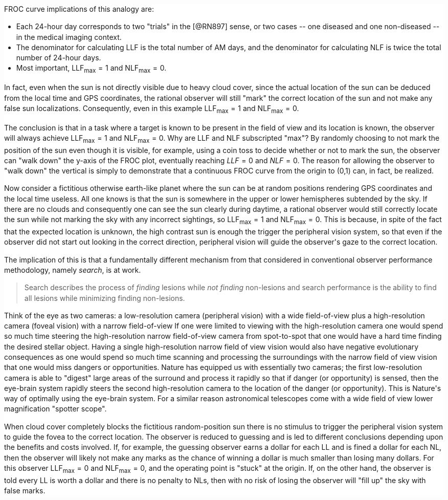 FROC curve implications of this analogy are:

-   Each 24-hour day corresponds to two "trials" in the [@RN897] sense, or two cases -- one diseased and one non-diseased -- in the medical imaging context.
-   The denominator for calculating LLF is the total number of AM days, and the denominator for calculating NLF is twice the total number of 24-hour days.
-   Most important, $\text{LLF}_{\text{max}} = 1$ and $\text{NLF}_{\text{max}} = 0$.

In fact, even when the sun is not directly visible due to heavy cloud cover, since the actual location of the sun can be deduced from the local time and GPS coordinates, the rational observer will still "mark" the correct location of the sun and not make any false sun localizations. Consequently, even in this example $\text{LLF}_{\text{max}} = 1$ and $\text{NLF}_{\text{max}} = 0$.

The conclusion is that in a task where a target is known to be present in the field of view and its location is known, the observer will always achieve $\text{LLF}_{\text{max}} = 1$ and $\text{NLF}_{\text{max}} = 0$. Why are LLF and NLF subscripted "max"? By randomly choosing to not mark the position of the sun even though it is visible, for example, using a coin toss to decide whether or not to mark the sun, the observer can "walk down" the y-axis of the FROC plot, eventually reaching $LLF = 0$ and $NLF = 0$. The reason for allowing the observer to "walk down" the vertical is simply to demonstrate that a continuous FROC curve from the origin to (0,1) can, in fact, be realized.

Now consider a fictitious otherwise earth-like planet where the sun can be at random positions rendering GPS coordinates and the local time useless. All one knows is that the sun is somewhere in the upper or lower hemispheres subtended by the sky. If there are no clouds and consequently one can see the sun clearly during daytime, a rational observer would still correctly locate the sun while not marking the sky with any incorrect sightings, so $\text{LLF}_{\text{max}} = 1$ and $\text{NLF}_{\text{max}} = 0$. This is because, in spite of the fact that the expected location is unknown, the high contrast sun is enough the trigger the peripheral vision system, so that even if the observer did not start out looking in the correct direction, peripheral vision will guide the observer's gaze to the correct location.

The implication of this is that a fundamentally different mechanism from that considered in conventional observer performance methodology, namely *search*, is at work. 

> Search describes the process of *finding* lesions while *not finding* non-lesions and search performance is the ability to find all lesions while minimizing finding non-lesions. 

Think of the eye as two cameras: a low-resolution camera (peripheral vision) with a wide field-of-view plus a high-resolution camera (foveal vision) with a narrow field-of-view If one were limited to viewing with the high-resolution camera one would spend so much time steering the high-resolution narrow field-of-view camera from spot-to-spot that one would have a hard time finding the desired stellar object. Having a single high-resolution narrow field of view vision would also have negative evolutionary consequences as one would spend so much time scanning and processing the surroundings with the narrow field of view vision that one would miss dangers or opportunities. Nature has equipped us with essentially two cameras; the first low-resolution camera is able to "digest" large areas of the surround and process it rapidly so that if danger (or opportunity) is sensed, then the eye-brain system rapidly steers the second high-resolution camera to the location of the danger (or opportunity). This is Nature's way of optimally using the eye-brain system. For a similar reason astronomical telescopes come with a wide field of view lower magnification "spotter scope".

When cloud cover completely blocks the fictitious random-position sun there is no stimulus to trigger the peripheral vision system to guide the fovea to the correct location. The observer is reduced to guessing and is led to different conclusions depending upon the benefits and costs involved. If, for example, the guessing observer earns a dollar for each LL and is fined a dollar for each NL, then the observer will likely not make any marks as the chance of winning a dollar is much smaller than losing many dollars. For this observer $\text{LLF}_{\text{max}} = 0$ and $\text{NLF}_{\text{max}} = 0$, and the operating point is "stuck" at the origin. If, on the other hand, the observer is told every LL is worth a dollar and there is no penalty to NLs, then with no risk of losing the observer will "fill up" the sky with false marks. 


[^1]: Diffuse interstitial lung disease refers to disease within both lungs that affects the interstitium or connective tissue that forms the support structure of the lungs' air sacs or alveoli. When one inhales, the alveoli fill with air and pass oxygen to the blood stream. When one exhales, carbon dioxide passes from the blood into the alveoli and is expelled from the body. When interstitial disease is present, the interstitium becomes inflamed and stiff, preventing the alveoli from fully expanding. This limits both the delivery of oxygen to the blood stream and the removal of carbon dioxide from the body. As the disease progresses, the interstitium scars with thickening of the walls of the alveoli, which further hampers lung function. *Diffuse interstitial lung disease is spread through and confined to the lung*. 
[^2]: The ROIs could be clinically driven descriptors of location, such as "apex of lung" or "mediastinum", and the image does not have to have lines showing the ROIs (which would be distracting to the radiologist). The number of ROIs per image can be at the researcher's discretion and there is no requirement that every case have the same number of ROIs.
[^3]: The probability of benign suspicious regions is much higher [@Ernster1981Epidemiology], about 13% for women aged 40-45.
[^4]: The proper terminology for this paradigm has evolved. Older publications and some newer ones refer to this as a true positive (TP) event, thereby confusing a ROC related term that does not involve search with one that does.
[^5]: Generally the proximity criterion is more stringent for smaller lesions than for larger one. However, for very small lesions allowance is made so that the criterion does not penalize the radiologist for normal marking "jitter". For 3D images the proximity criteria is different in the x-y plane vs. the slice thickness axis.
[^6]: The exception would be if the perceived lesions were speck-like objects in a mammogram, and even here radiologists tend to broadly outline the region containing perceived specks -- they do not mark individual specks with great precision.
[^7]: The reason for using the highest rating is that this gives full and deserved credit for the localization. Other marks in the same vicinity with lower ratings need to be discarded from the analysis; specifically, they should not be classified as NLs, because each mark has successfully located the true lesion to within the clinically acceptable criterion, i.e., any one of them is a good decision because it would result in a patient recall and point further diagnostics to the true location.